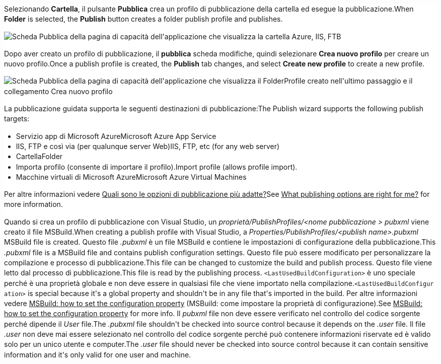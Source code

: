 <span data-ttu-id="cf5a5-184">Selezionando **Cartella**, il pulsante **Pubblica** crea un profilo di pubblicazione della cartella ed esegue la pubblicazione.</span><span class="sxs-lookup"><span data-stu-id="cf5a5-184">When **Folder** is selected, the **Publish** button creates a folder publish profile and publishes.</span></span>

![Scheda **Pubblica** della pagina di capacità dell'applicazione che visualizza la cartella Azure, IIS, FTB](visual-studio-publish-profiles/_static/pub1.png)

<span data-ttu-id="cf5a5-186">Dopo aver creato un profilo di pubblicazione, il **pubblica** scheda modifiche, quindi selezionare **Crea nuovo profilo** per creare un nuovo profilo.</span><span class="sxs-lookup"><span data-stu-id="cf5a5-186">Once a publish profile is created, the **Publish** tab changes, and select **Create new profile** to create a new profile.</span></span>

![Scheda **Pubblica** della pagina di capacità dell'applicazione che visualizza il FolderProfile creato nell'ultimo passaggio e il collegamento Crea nuovo profilo](visual-studio-publish-profiles/_static/create_new.png)

<span data-ttu-id="cf5a5-188">La pubblicazione guidata supporta le seguenti destinazioni di pubblicazione:</span><span class="sxs-lookup"><span data-stu-id="cf5a5-188">The Publish wizard supports the following publish targets:</span></span>

* <span data-ttu-id="cf5a5-189">Servizio app di Microsoft Azure</span><span class="sxs-lookup"><span data-stu-id="cf5a5-189">Microsoft Azure App Service</span></span>
* <span data-ttu-id="cf5a5-190">IIS, FTP e così via (per qualunque server Web)</span><span class="sxs-lookup"><span data-stu-id="cf5a5-190">IIS, FTP, etc (for any web server)</span></span>
* <span data-ttu-id="cf5a5-191">Cartella</span><span class="sxs-lookup"><span data-stu-id="cf5a5-191">Folder</span></span>
* <span data-ttu-id="cf5a5-192">Importa profilo (consente di importare il profilo).</span><span class="sxs-lookup"><span data-stu-id="cf5a5-192">Import profile (allows profile import).</span></span>
* <span data-ttu-id="cf5a5-193">Macchine virtuali di Microsoft Azure</span><span class="sxs-lookup"><span data-stu-id="cf5a5-193">Microsoft Azure Virtual Machines</span></span>

<span data-ttu-id="cf5a5-194">Per altre informazioni vedere [Quali sono le opzioni di pubblicazione più adatte?](https://docs.microsoft.com/visualstudio/ide/not-in-toc/web-publish-options)</span><span class="sxs-lookup"><span data-stu-id="cf5a5-194">See [What publishing options are right for me?](https://docs.microsoft.com/visualstudio/ide/not-in-toc/web-publish-options) for more information.</span></span>

<span data-ttu-id="cf5a5-195">Quando si crea un profilo di pubblicazione con Visual Studio, un *proprietà/PublishProfiles/\<nome pubblicazione > pubxml* viene creato il file MSBuild.</span><span class="sxs-lookup"><span data-stu-id="cf5a5-195">When creating a publish profile with Visual Studio, a *Properties/PublishProfiles/\<publish name>.pubxml* MSBuild file is created.</span></span> <span data-ttu-id="cf5a5-196">Questo file *.pubxml* è un file MSBuild e contiene le impostazioni di configurazione della pubblicazione.</span><span class="sxs-lookup"><span data-stu-id="cf5a5-196">This *.pubxml* file is a MSBuild file and contains publish configuration settings.</span></span> <span data-ttu-id="cf5a5-197">Questo file può essere modificato per personalizzare la compilazione e processo di pubblicazione.</span><span class="sxs-lookup"><span data-stu-id="cf5a5-197">This file can be changed to customize the build and publish process.</span></span> <span data-ttu-id="cf5a5-198">Questo file viene letto dal processo di pubblicazione.</span><span class="sxs-lookup"><span data-stu-id="cf5a5-198">This file is read by the publishing process.</span></span> <span data-ttu-id="cf5a5-199">`<LastUsedBuildConfiguration>` è uno speciale perché è una proprietà globale e non deve essere in qualsiasi file che viene importato nella compilazione.</span><span class="sxs-lookup"><span data-stu-id="cf5a5-199">`<LastUsedBuildConfiguration>` is special because it's a global property and shouldn't be in any file that's imported in the build.</span></span> <span data-ttu-id="cf5a5-200">Per altre informazioni vedere [MSBuild: how to set the configuration property](http://sedodream.com/2012/10/27/MSBuildHowToSetTheConfigurationProperty.aspx) (MSBuild: come impostare la proprietà di configurazione).</span><span class="sxs-lookup"><span data-stu-id="cf5a5-200">See [MSBuild: how to set the configuration property](http://sedodream.com/2012/10/27/MSBuildHowToSetTheConfigurationProperty.aspx) for more info.</span></span>
<span data-ttu-id="cf5a5-201">Il *pubxml* file non deve essere verificato nel controllo del codice sorgente perché dipende il *User* file.</span><span class="sxs-lookup"><span data-stu-id="cf5a5-201">The *.pubxml* file shouldn't be checked into source control because it depends on the *.user* file.</span></span> <span data-ttu-id="cf5a5-202">Il file *.user* non deve mai essere selezionato nel controllo del codice sorgente perché può contenere informazioni riservate ed è valido solo per un unico utente e computer.</span><span class="sxs-lookup"><span data-stu-id="cf5a5-202">The *.user* file should never be checked into source control because it can contain sensitive information and it's only valid for one user and machine.</span></span>
